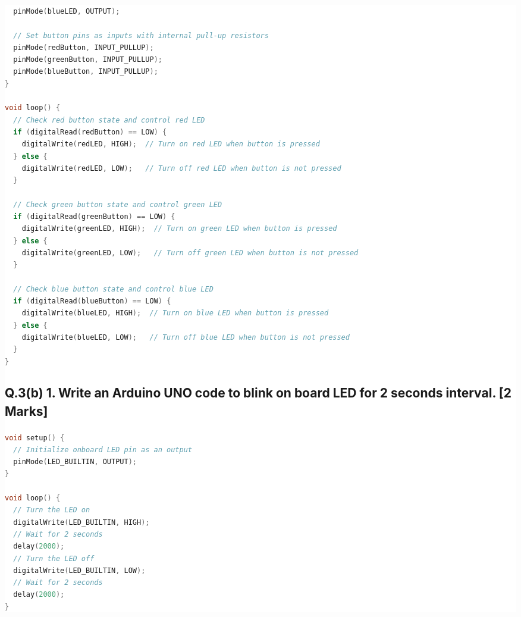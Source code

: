 ```cpp
  pinMode(blueLED, OUTPUT);

  // Set button pins as inputs with internal pull-up resistors
  pinMode(redButton, INPUT_PULLUP);
  pinMode(greenButton, INPUT_PULLUP);
  pinMode(blueButton, INPUT_PULLUP);
}

void loop() {
  // Check red button state and control red LED
  if (digitalRead(redButton) == LOW) {
    digitalWrite(redLED, HIGH);  // Turn on red LED when button is pressed
  } else {
    digitalWrite(redLED, LOW);   // Turn off red LED when button is not pressed
  }

  // Check green button state and control green LED
  if (digitalRead(greenButton) == LOW) {
    digitalWrite(greenLED, HIGH);  // Turn on green LED when button is pressed
  } else {
    digitalWrite(greenLED, LOW);   // Turn off green LED when button is not pressed
  }

  // Check blue button state and control blue LED
  if (digitalRead(blueButton) == LOW) {
    digitalWrite(blueLED, HIGH);  // Turn on blue LED when button is pressed
  } else {
    digitalWrite(blueLED, LOW);   // Turn off blue LED when button is not pressed
  }
}

```

## Q.3(b) 1. Write an Arduino UNO code to blink on board LED for 2 seconds interval. [2 Marks]

```cpp
void setup() {
  // Initialize onboard LED pin as an output
  pinMode(LED_BUILTIN, OUTPUT);
}

void loop() {
  // Turn the LED on
  digitalWrite(LED_BUILTIN, HIGH);
  // Wait for 2 seconds
  delay(2000);
  // Turn the LED off
  digitalWrite(LED_BUILTIN, LOW);
  // Wait for 2 seconds
  delay(2000);
}

```
